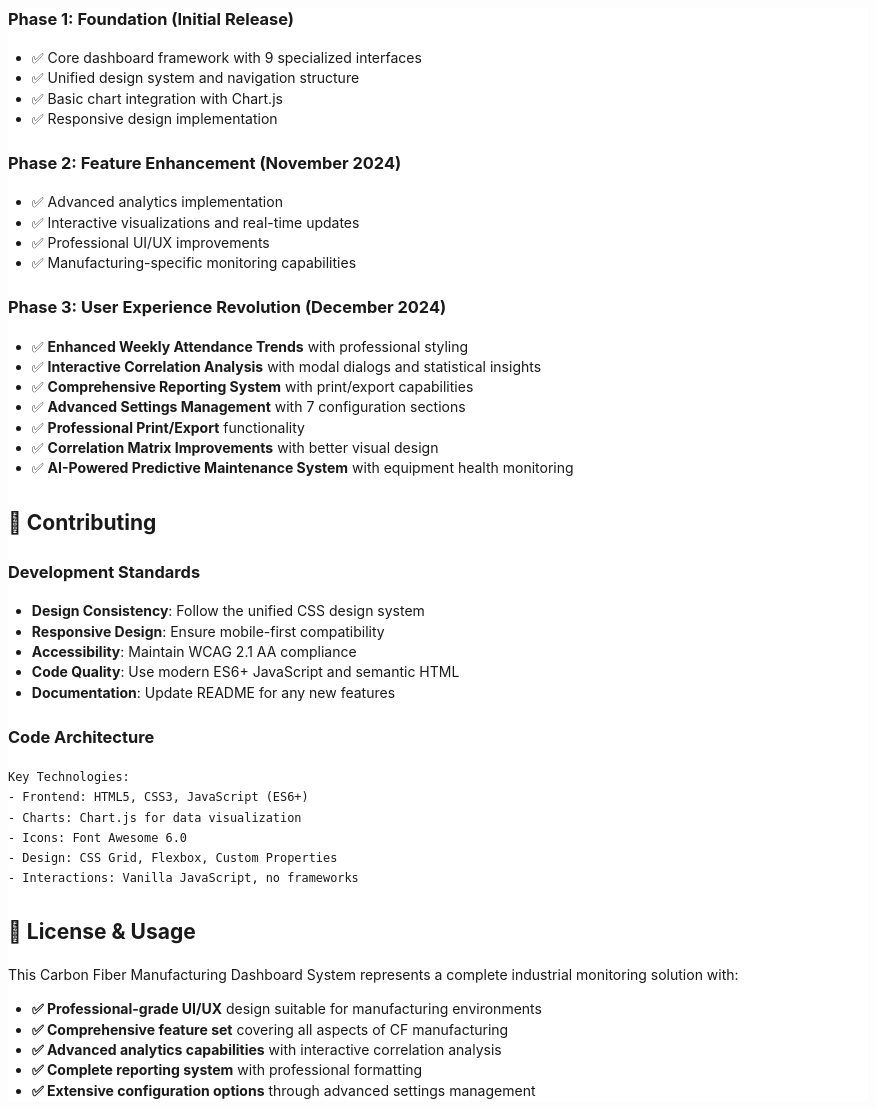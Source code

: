 ### Phase 1: Foundation (Initial Release)
- ✅ Core dashboard framework with 9 specialized interfaces
- ✅ Unified design system and navigation structure
- ✅ Basic chart integration with Chart.js
- ✅ Responsive design implementation

### Phase 2: Feature Enhancement (November 2024)
- ✅ Advanced analytics implementation
- ✅ Interactive visualizations and real-time updates
- ✅ Professional UI/UX improvements
- ✅ Manufacturing-specific monitoring capabilities

### Phase 3: User Experience Revolution (December 2024)
- ✅ **Enhanced Weekly Attendance Trends** with professional styling
- ✅ **Interactive Correlation Analysis** with modal dialogs and statistical insights
- ✅ **Comprehensive Reporting System** with print/export capabilities
- ✅ **Advanced Settings Management** with 7 configuration sections
- ✅ **Professional Print/Export** functionality
- ✅ **Correlation Matrix Improvements** with better visual design
- ✅ **AI-Powered Predictive Maintenance System** with equipment health monitoring

## 🤝 Contributing

### Development Standards
- **Design Consistency**: Follow the unified CSS design system
- **Responsive Design**: Ensure mobile-first compatibility
- **Accessibility**: Maintain WCAG 2.1 AA compliance
- **Code Quality**: Use modern ES6+ JavaScript and semantic HTML
- **Documentation**: Update README for any new features

### Code Architecture
```
Key Technologies:
- Frontend: HTML5, CSS3, JavaScript (ES6+)
- Charts: Chart.js for data visualization
- Icons: Font Awesome 6.0
- Design: CSS Grid, Flexbox, Custom Properties
- Interactions: Vanilla JavaScript, no frameworks
```

## 📄 License & Usage

This Carbon Fiber Manufacturing Dashboard System represents a complete industrial monitoring solution with:

- **✅ Professional-grade UI/UX** design suitable for manufacturing environments
- **✅ Comprehensive feature set** covering all aspects of CF manufacturing
- **✅ Advanced analytics capabilities** with interactive correlation analysis
- **✅ Complete reporting system** with professional formatting
- **✅ Extensive configuration options** through advanced settings management

